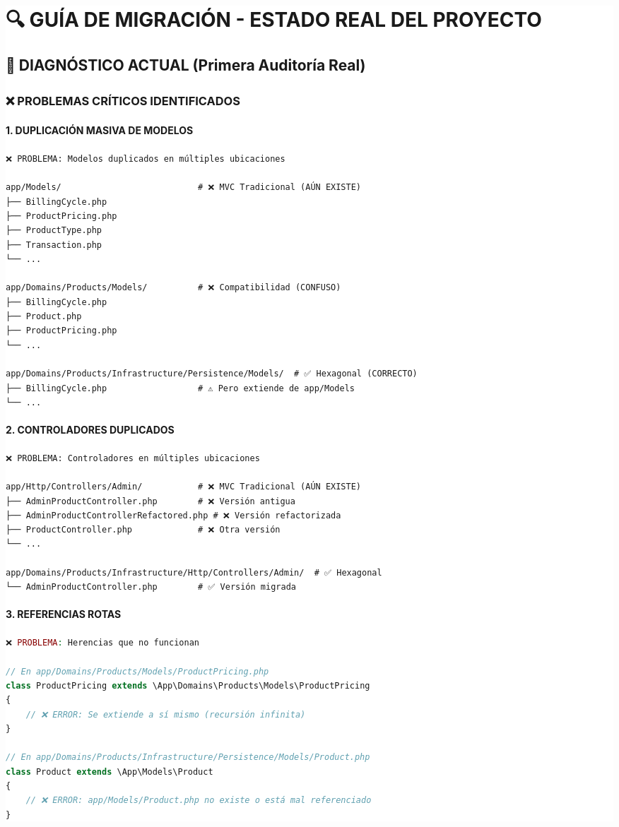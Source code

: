 # 🔍 GUÍA DE MIGRACIÓN - ESTADO REAL DEL PROYECTO

## 🚨 **DIAGNÓSTICO ACTUAL (Primera Auditoría Real)**

### ❌ **PROBLEMAS CRÍTICOS IDENTIFICADOS**

#### 1. **DUPLICACIÓN MASIVA DE MODELOS**
```
❌ PROBLEMA: Modelos duplicados en múltiples ubicaciones

app/Models/                           # ❌ MVC Tradicional (AÚN EXISTE)
├── BillingCycle.php
├── ProductPricing.php
├── ProductType.php
├── Transaction.php
└── ...

app/Domains/Products/Models/          # ❌ Compatibilidad (CONFUSO)
├── BillingCycle.php
├── Product.php
├── ProductPricing.php
└── ...

app/Domains/Products/Infrastructure/Persistence/Models/  # ✅ Hexagonal (CORRECTO)
├── BillingCycle.php                  # ⚠️ Pero extiende de app/Models
└── ...
```

#### 2. **CONTROLADORES DUPLICADOS**
```
❌ PROBLEMA: Controladores en múltiples ubicaciones

app/Http/Controllers/Admin/           # ❌ MVC Tradicional (AÚN EXISTE)
├── AdminProductController.php        # ❌ Versión antigua
├── AdminProductControllerRefactored.php # ❌ Versión refactorizada
├── ProductController.php             # ❌ Otra versión
└── ...

app/Domains/Products/Infrastructure/Http/Controllers/Admin/  # ✅ Hexagonal
└── AdminProductController.php        # ✅ Versión migrada
```

#### 3. **REFERENCIAS ROTAS**
```php
❌ PROBLEMA: Herencias que no funcionan

// En app/Domains/Products/Models/ProductPricing.php
class ProductPricing extends \App\Domains\Products\Models\ProductPricing
{
    // ❌ ERROR: Se extiende a sí mismo (recursión infinita)
}

// En app/Domains/Products/Infrastructure/Persistence/Models/Product.php  
class Product extends \App\Models\Product
{
    // ❌ ERROR: app/Models/Product.php no existe o está mal referenciado
}
```
